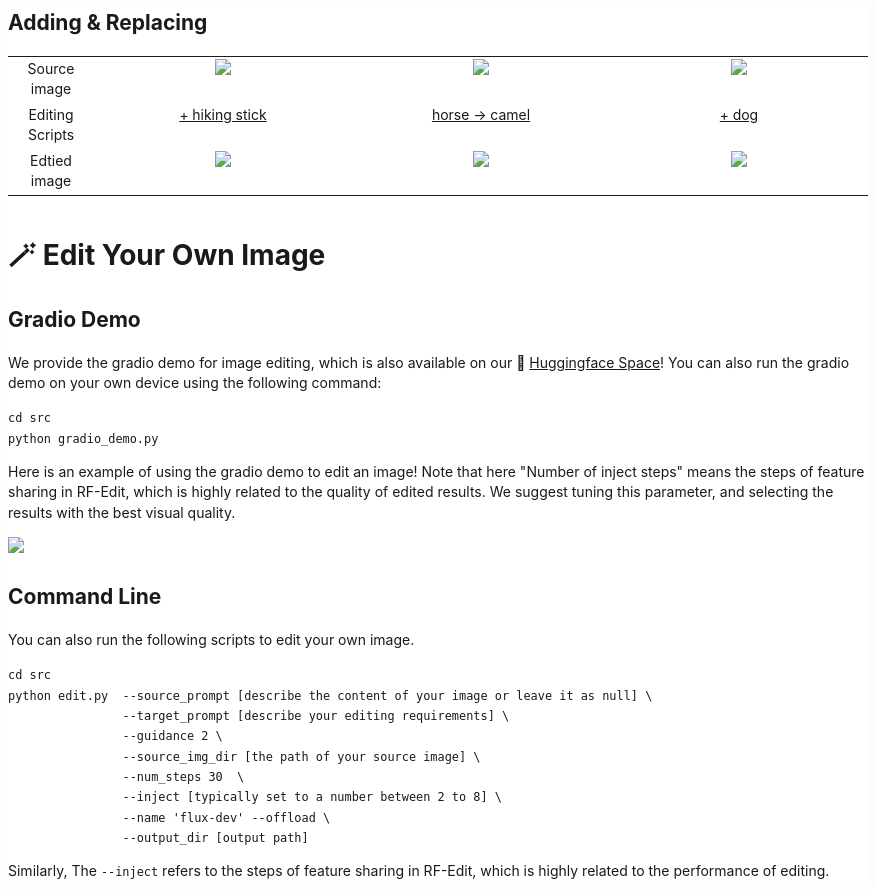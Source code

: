 ## Adding & Replacing
<table class="center">
<tr>
  <td width=10% align="center">Source image</td>
  <td width=30% align="center"><img src="../assets/repo_figures/examples/source/hiking.jpg" raw=true></td>
	<td width=30% align="center"><img src="../assets/repo_figures/examples/source/horse.jpg" raw=true></td>
  <td width=30% align="center"><img src="../assets/repo_figures/examples/source/boy.jpg" raw=true></td>
</tr>
<tr>
  <td width="10%" align="center">Editing Scripts</td>
  <td width="30%" align="center"><a href="src/run_hiking.sh">+ hiking stick</a></td>
  <td width="30%" align="center"><a href="src/run_horse.sh">horse -> camel</a></td>
  <td width="30%" align="center"><a href="src/run_boy.sh">+ dog</a></td>
</tr>
<tr>
  <td width=10% align="center">Edtied image</td>
  <td width=30% align="center"><img src="../assets/repo_figures/examples/edit/hiking.jpg" raw=true></td>
	<td width=30% align="center"><img src="../assets/repo_figures/examples/edit/horse.jpg" raw=true></td>
  <td width=30% align="center"><img src="../assets/repo_figures/examples/edit/boy.jpg" raw=true></td>
</tr>

</table>


# 🪄 Edit Your Own Image

## Gradio Demo
We provide the gradio demo for image editing, which is also available on our 🤗 [Huggingface Space](https://huggingface.co/spaces/wjs0725/RF-Solver-Edit)! You can also run the gradio demo on your own device using the following command: 
```
cd src
python gradio_demo.py
```
Here is an example of using the gradio demo to edit an image! Note that here "Number of inject steps" means the steps of feature sharing in RF-Edit, which is highly related to the quality of edited results. We suggest tuning this parameter, and selecting the results with the best visual quality.
<div style="text-align: center;">
  <img src="../assets/repo_figures/Picture7.jpg" style="width:100%; display: block; margin: 0 auto;" />
</div>


## Command Line
You can also run the following scripts to edit your own image. 
```
cd src
python edit.py  --source_prompt [describe the content of your image or leave it as null] \
                --target_prompt [describe your editing requirements] \
                --guidance 2 \
                --source_img_dir [the path of your source image] \
                --num_steps 30  \
                --inject [typically set to a number between 2 to 8] \
                --name 'flux-dev' --offload \
                --output_dir [output path] 
```
Similarly, The ```--inject``` refers to the steps of feature sharing in RF-Edit, which is highly related to the performance of editing. 

